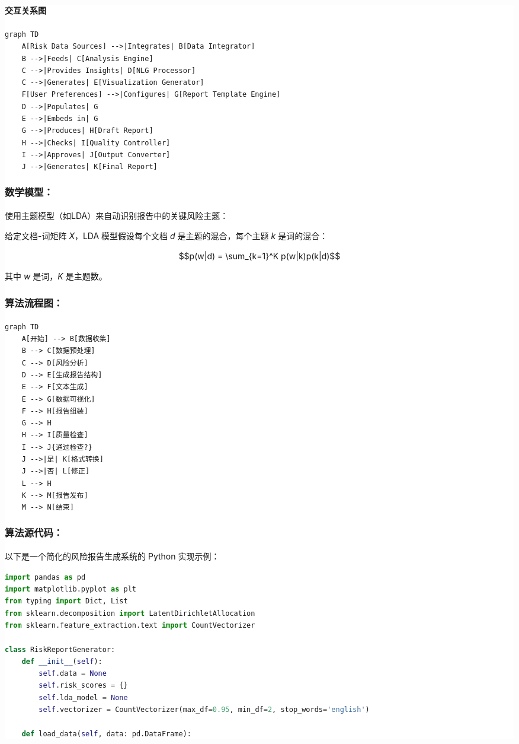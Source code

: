 #### 交互关系图

```mermaid
graph TD
    A[Risk Data Sources] -->|Integrates| B[Data Integrator]
    B -->|Feeds| C[Analysis Engine]
    C -->|Provides Insights| D[NLG Processor]
    C -->|Generates| E[Visualization Generator]
    F[User Preferences] -->|Configures| G[Report Template Engine]
    D -->|Populates| G
    E -->|Embeds in| G
    G -->|Produces| H[Draft Report]
    H -->|Checks| I[Quality Controller]
    I -->|Approves| J[Output Converter]
    J -->|Generates| K[Final Report]
```

### 数学模型：

使用主题模型（如LDA）来自动识别报告中的关键风险主题：

给定文档-词矩阵 $X$，LDA 模型假设每个文档 $d$ 是主题的混合，每个主题 $k$ 是词的混合：

$$p(w|d) = \sum_{k=1}^K p(w|k)p(k|d)$$

其中 $w$ 是词，$K$ 是主题数。

### 算法流程图：

```mermaid
graph TD
    A[开始] --> B[数据收集]
    B --> C[数据预处理]
    C --> D[风险分析]
    D --> E[生成报告结构]
    E --> F[文本生成]
    E --> G[数据可视化]
    F --> H[报告组装]
    G --> H
    H --> I[质量检查]
    I --> J{通过检查?}
    J -->|是| K[格式转换]
    J -->|否| L[修正]
    L --> H
    K --> M[报告发布]
    M --> N[结束]
```

### 算法源代码：

以下是一个简化的风险报告生成系统的 Python 实现示例：

```python
import pandas as pd
import matplotlib.pyplot as plt
from typing import Dict, List
from sklearn.decomposition import LatentDirichletAllocation
from sklearn.feature_extraction.text import CountVectorizer

class RiskReportGenerator:
    def __init__(self):
        self.data = None
        self.risk_scores = {}
        self.lda_model = None
        self.vectorizer = CountVectorizer(max_df=0.95, min_df=2, stop_words='english')

    def load_data(self, data: pd.DataFrame):
```